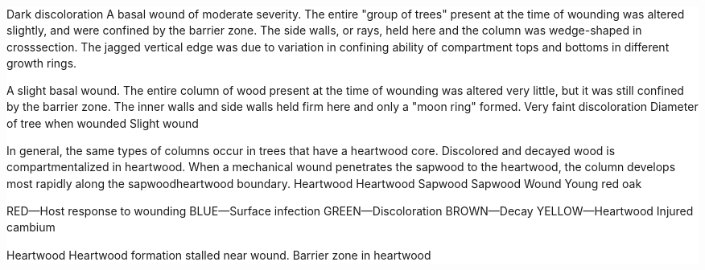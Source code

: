 Dark
discoloration
A basal wound of moderate
severity. The entire "group of
trees" present at the time of
wounding was altered slightly,
and were confined by the
barrier zone. The side walls, or
rays, held here and the column
was wedge-shaped in crosssection.
The jagged vertical edge
was due to variation in confining
ability of compartment tops and
bottoms in different growth
rings.

A slight basal wound. The
entire column of wood present
at the time of wounding was
altered very little, but it was
still confined by the barrier zone.
The inner walls and side walls
held firm here and only a
"moon ring" formed.
Very faint
discoloration
Diameter of tree
when wounded
Slight wound

In general, the same types of
columns occur in trees that have
a heartwood core. Discolored
and decayed wood is compartmentalized
in heartwood. When
a mechanical wound penetrates
the sapwood to the heartwood,
the column develops most
rapidly along the sapwoodheartwood
boundary.
Heartwood Heartwood
Sapwood Sapwood
Wound
Young red oak

RED—Host response to wounding
BLUE—Surface infection
GREEN—Discoloration
BROWN—Decay
YELLOW—Heartwood
Injured cambium

Heartwood
Heartwood formation stalled near
wound.
Barrier zone in heartwood

